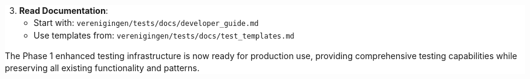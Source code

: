 3. **Read Documentation**:
   - Start with: `verenigingen/tests/docs/developer_guide.md`
   - Use templates from: `verenigingen/tests/docs/test_templates.md`

The Phase 1 enhanced testing infrastructure is now ready for production use, providing comprehensive testing capabilities while preserving all existing functionality and patterns.
